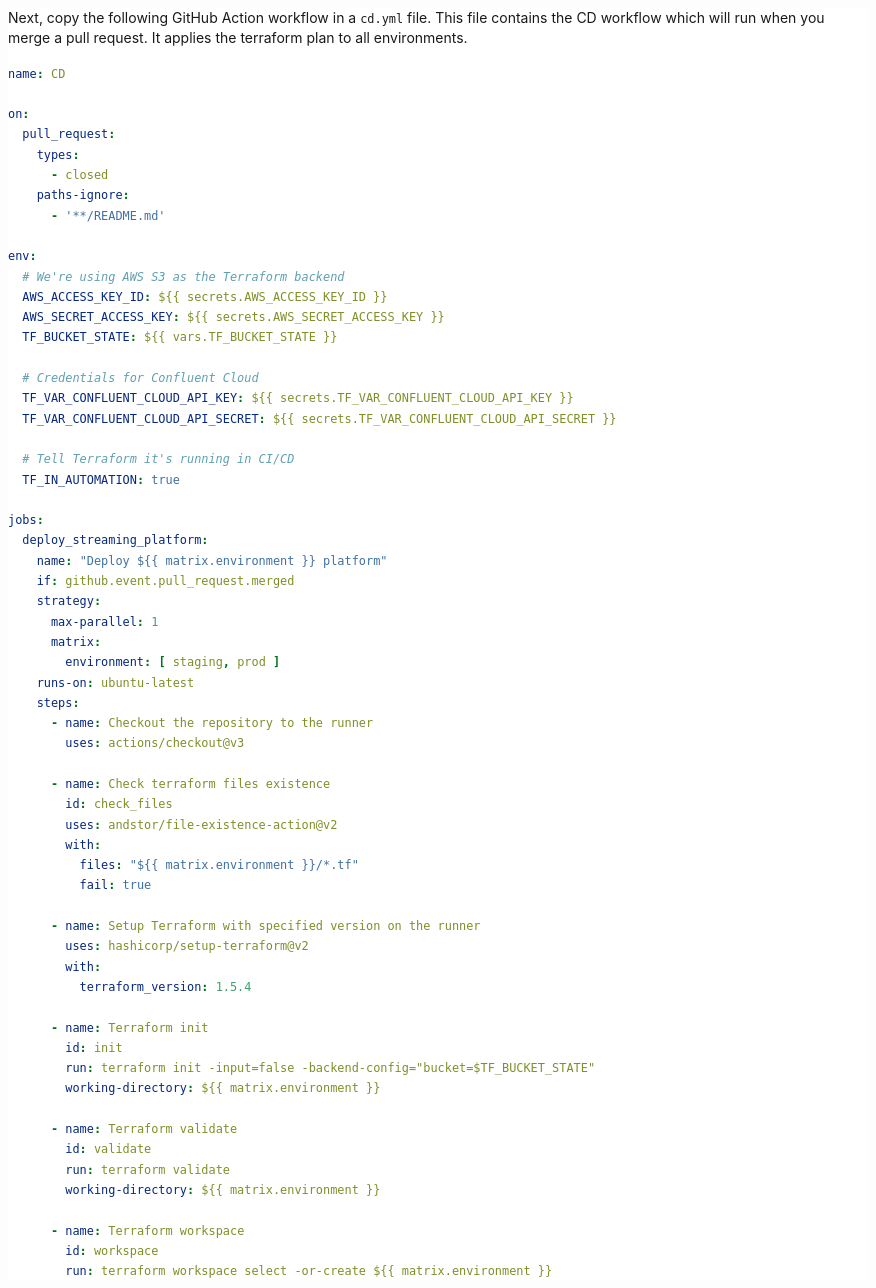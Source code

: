 Next, copy the following GitHub Action workflow in a `cd.yml` file.
This file contains the CD workflow which will run when you merge a pull request. It applies the terraform plan to all environments.  
```yaml
name: CD

on:
  pull_request:
    types:
      - closed
    paths-ignore:
      - '**/README.md'

env:
  # We're using AWS S3 as the Terraform backend
  AWS_ACCESS_KEY_ID: ${{ secrets.AWS_ACCESS_KEY_ID }}
  AWS_SECRET_ACCESS_KEY: ${{ secrets.AWS_SECRET_ACCESS_KEY }}
  TF_BUCKET_STATE: ${{ vars.TF_BUCKET_STATE }}

  # Credentials for Confluent Cloud
  TF_VAR_CONFLUENT_CLOUD_API_KEY: ${{ secrets.TF_VAR_CONFLUENT_CLOUD_API_KEY }}
  TF_VAR_CONFLUENT_CLOUD_API_SECRET: ${{ secrets.TF_VAR_CONFLUENT_CLOUD_API_SECRET }}

  # Tell Terraform it's running in CI/CD
  TF_IN_AUTOMATION: true

jobs:
  deploy_streaming_platform:
    name: "Deploy ${{ matrix.environment }} platform"
    if: github.event.pull_request.merged
    strategy:
      max-parallel: 1
      matrix:
        environment: [ staging, prod ]
    runs-on: ubuntu-latest
    steps:
      - name: Checkout the repository to the runner
        uses: actions/checkout@v3

      - name: Check terraform files existence
        id: check_files
        uses: andstor/file-existence-action@v2
        with:
          files: "${{ matrix.environment }}/*.tf"
          fail: true

      - name: Setup Terraform with specified version on the runner
        uses: hashicorp/setup-terraform@v2
        with:
          terraform_version: 1.5.4

      - name: Terraform init
        id: init
        run: terraform init -input=false -backend-config="bucket=$TF_BUCKET_STATE"
        working-directory: ${{ matrix.environment }}

      - name: Terraform validate
        id: validate
        run: terraform validate
        working-directory: ${{ matrix.environment }}

      - name: Terraform workspace
        id: workspace
        run: terraform workspace select -or-create ${{ matrix.environment }}
```
